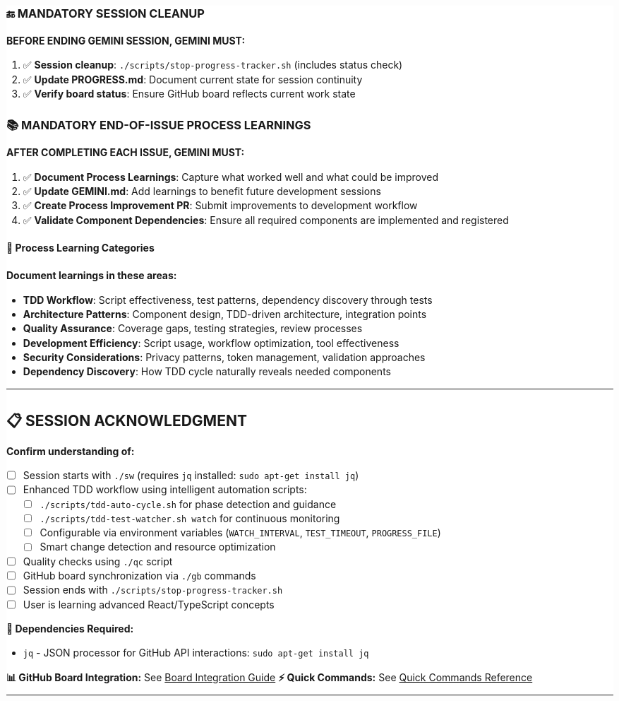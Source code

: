 ### 🔚 MANDATORY SESSION CLEANUP

**BEFORE ENDING GEMINI SESSION, GEMINI MUST:**

1. ✅ **Session cleanup**: `./scripts/stop-progress-tracker.sh` (includes status check)
2. ✅ **Update PROGRESS.md**: Document current state for session continuity
3. ✅ **Verify board status**: Ensure GitHub board reflects current work state

### 📚 MANDATORY END-OF-ISSUE PROCESS LEARNINGS

**AFTER COMPLETING EACH ISSUE, GEMINI MUST:**

1. ✅ **Document Process Learnings**: Capture what worked well and what could be improved
2. ✅ **Update GEMINI.md**: Add learnings to benefit future development sessions
3. ✅ **Create Process Improvement PR**: Submit improvements to development workflow
4. ✅ **Validate Component Dependencies**: Ensure all required components are implemented and registered

#### 🎯 Process Learning Categories

**Document learnings in these areas:**

- **TDD Workflow**: Script effectiveness, test patterns, dependency discovery through tests
- **Architecture Patterns**: Component design, TDD-driven architecture, integration points
- **Quality Assurance**: Coverage gaps, testing strategies, review processes
- **Development Efficiency**: Script usage, workflow optimization, tool effectiveness
- **Security Considerations**: Privacy patterns, token management, validation approaches
- **Dependency Discovery**: How TDD cycle naturally reveals needed components

---

## 📋 SESSION ACKNOWLEDGMENT

**Confirm understanding of:**

- [ ] Session starts with `./sw` (requires `jq` installed: `sudo apt-get install jq`)
- [ ] Enhanced TDD workflow using intelligent automation scripts:
  - [ ] `./scripts/tdd-auto-cycle.sh` for phase detection and guidance
  - [ ] `./scripts/tdd-test-watcher.sh watch` for continuous monitoring
  - [ ] Configurable via environment variables (`WATCH_INTERVAL`, `TEST_TIMEOUT`, `PROGRESS_FILE`)
  - [ ] Smart change detection and resource optimization
- [ ] Quality checks using `./qc` script
- [ ] GitHub board synchronization via `./gb` commands
- [ ] Session ends with `./scripts/stop-progress-tracker.sh`
- [ ] User is learning advanced React/TypeScript concepts

**🔧 Dependencies Required:**

- `jq` - JSON processor for GitHub API interactions: `sudo apt-get install jq`

**📊 GitHub Board Integration:** See [Board Integration Guide](scripts/README-github-board-integration.md)
**⚡ Quick Commands:** See [Quick Commands Reference](docs/quick-commands-reference.md)

---
